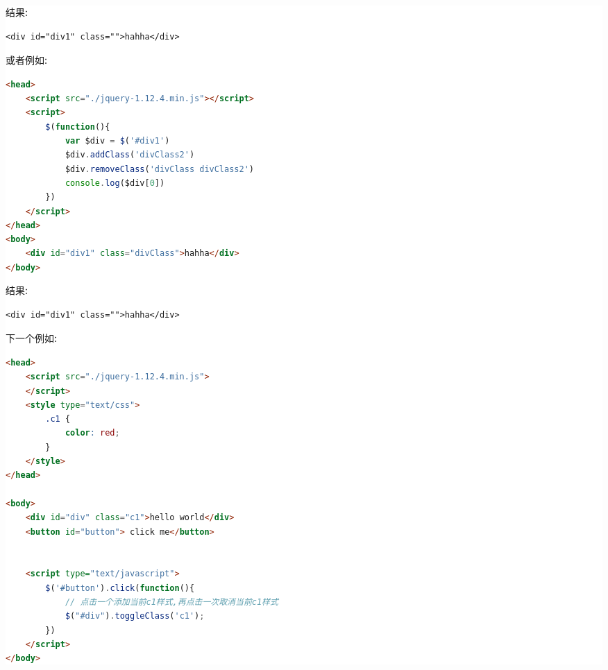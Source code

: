 结果: 

```
<div id="div1" class="">hahha</div>
```



或者例如: 

```html
<head>
    <script src="./jquery-1.12.4.min.js"></script>
    <script>
        $(function(){
            var $div = $('#div1')
            $div.addClass('divClass2')
            $div.removeClass('divClass divClass2')
            console.log($div[0])
        })
    </script>
</head>
<body>
    <div id="div1" class="divClass">hahha</div>
</body>
```

结果:

```
<div id="div1" class="">hahha</div>
```



下一个例如:

```html
<head>
    <script src="./jquery-1.12.4.min.js">
    </script>
    <style type="text/css">
        .c1 {
            color: red;
        }
    </style>
</head>

<body>
    <div id="div" class="c1">hello world</div>
    <button id="button"> click me</button>
    
    
    <script type="text/javascript">
        $('#button').click(function(){
            // 点击一个添加当前c1样式,再点击一次取消当前c1样式
            $("#div").toggleClass('c1');
        })
	</script>
</body>
```
